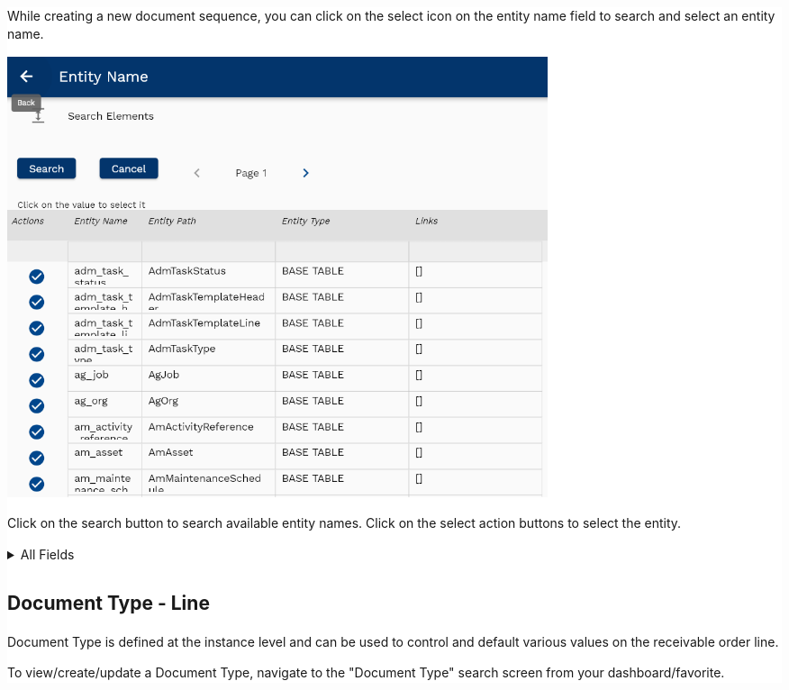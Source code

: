 While creating a new document sequence, you can click on the select icon on the entity name field to search and select an entity name.

<img src="/images/modules/sys/doc_sequence/doc_seq_06.PNG" width="600"/>

Click on the search button to search available entity names. Click on the select action buttons to select the entity.

<details><summary>All Fields</summary></details>



## Document Type - Line

Document Type is defined at the instance level and can be used to control and default various values on the receivable order line.

To view/create/update a Document Type, navigate to the "Document Type" search screen from your dashboard/favorite.
